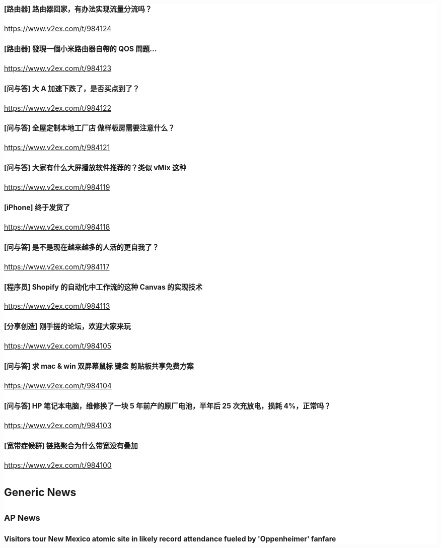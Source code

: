 #### \[路由器\] 路由器回家，有办法实现流量分流吗？

https://www.v2ex.com/t/984124

#### \[路由器\] 發現一個小米路由器自帶的 QOS 問題\...

https://www.v2ex.com/t/984123

#### \[问与答\] 大 A 加速下跌了，是否买点到了？

https://www.v2ex.com/t/984122

#### \[问与答\] 全屋定制本地工厂店 做样板房需要注意什么？

https://www.v2ex.com/t/984121

#### \[问与答\] 大家有什么大屏播放软件推荐的？类似 vMix 这种

https://www.v2ex.com/t/984119

#### \[iPhone\] 终于发货了

https://www.v2ex.com/t/984118

#### \[问与答\] 是不是现在越来越多的人活的更自我了？

https://www.v2ex.com/t/984117

#### \[程序员\] Shopify 的自动化中工作流的这种 Canvas 的实现技术

https://www.v2ex.com/t/984113

#### \[分享创造\] 刚手搓的论坛，欢迎大家来玩 

https://www.v2ex.com/t/984105

#### \[问与答\] 求 mac & win 双屏幕鼠标 键盘 剪贴板共享免费方案

https://www.v2ex.com/t/984104

#### \[问与答\] HP 笔记本电脑，维修换了一块 5 年前产的原厂电池，半年后 25 次充放电，损耗 4%，正常吗？

https://www.v2ex.com/t/984103

#### \[宽带症候群\] 链路聚合为什么带宽没有叠加

https://www.v2ex.com/t/984100

## Generic News

### AP News

#### Visitors tour New Mexico atomic site in likely record attendance fueled by 'Oppenheimer' fanfare
